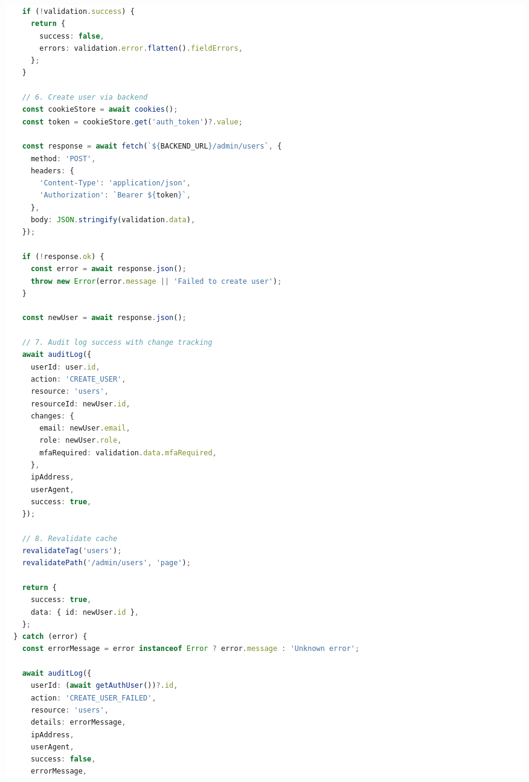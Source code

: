 ```typescript
    if (!validation.success) {
      return {
        success: false,
        errors: validation.error.flatten().fieldErrors,
      };
    }

    // 6. Create user via backend
    const cookieStore = await cookies();
    const token = cookieStore.get('auth_token')?.value;

    const response = await fetch(`${BACKEND_URL}/admin/users`, {
      method: 'POST',
      headers: {
        'Content-Type': 'application/json',
        'Authorization': `Bearer ${token}`,
      },
      body: JSON.stringify(validation.data),
    });

    if (!response.ok) {
      const error = await response.json();
      throw new Error(error.message || 'Failed to create user');
    }

    const newUser = await response.json();

    // 7. Audit log success with change tracking
    await auditLog({
      userId: user.id,
      action: 'CREATE_USER',
      resource: 'users',
      resourceId: newUser.id,
      changes: {
        email: newUser.email,
        role: newUser.role,
        mfaRequired: validation.data.mfaRequired,
      },
      ipAddress,
      userAgent,
      success: true,
    });

    // 8. Revalidate cache
    revalidateTag('users');
    revalidatePath('/admin/users', 'page');

    return {
      success: true,
      data: { id: newUser.id },
    };
  } catch (error) {
    const errorMessage = error instanceof Error ? error.message : 'Unknown error';

    await auditLog({
      userId: (await getAuthUser())?.id,
      action: 'CREATE_USER_FAILED',
      resource: 'users',
      details: errorMessage,
      ipAddress,
      userAgent,
      success: false,
      errorMessage,
```